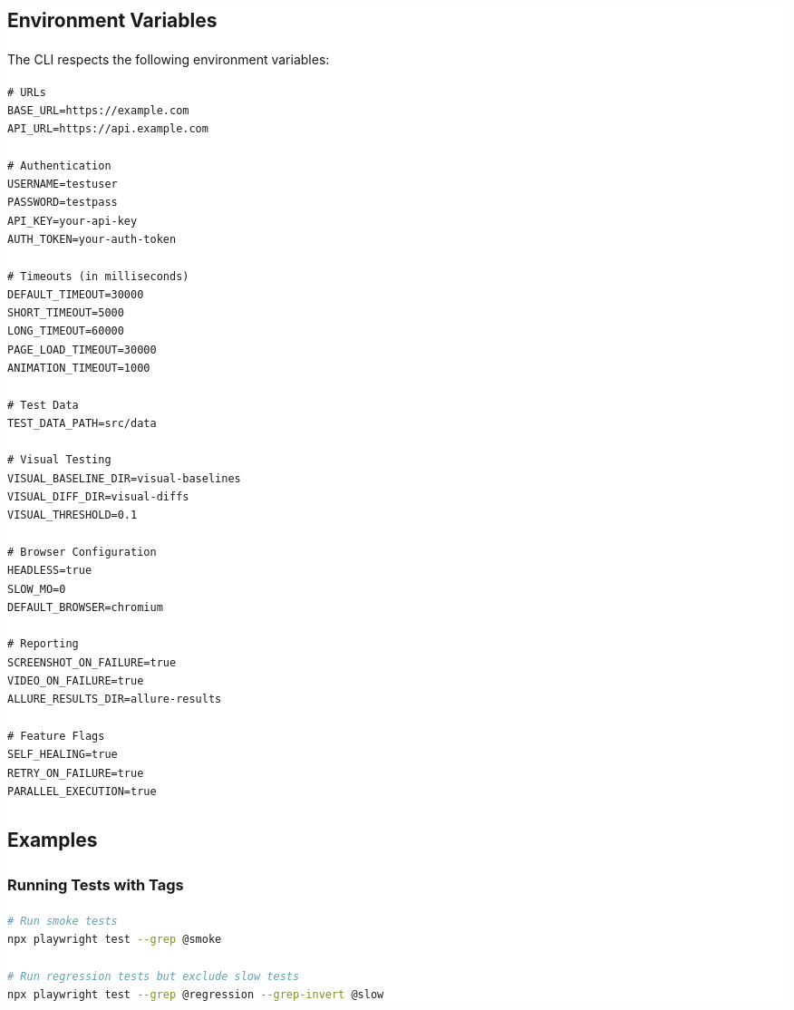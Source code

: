 ## Environment Variables

The CLI respects the following environment variables:

```
# URLs
BASE_URL=https://example.com
API_URL=https://api.example.com

# Authentication
USERNAME=testuser
PASSWORD=testpass
API_KEY=your-api-key
AUTH_TOKEN=your-auth-token

# Timeouts (in milliseconds)
DEFAULT_TIMEOUT=30000
SHORT_TIMEOUT=5000
LONG_TIMEOUT=60000
PAGE_LOAD_TIMEOUT=30000
ANIMATION_TIMEOUT=1000

# Test Data
TEST_DATA_PATH=src/data

# Visual Testing
VISUAL_BASELINE_DIR=visual-baselines
VISUAL_DIFF_DIR=visual-diffs
VISUAL_THRESHOLD=0.1

# Browser Configuration
HEADLESS=true
SLOW_MO=0
DEFAULT_BROWSER=chromium

# Reporting
SCREENSHOT_ON_FAILURE=true
VIDEO_ON_FAILURE=true
ALLURE_RESULTS_DIR=allure-results

# Feature Flags
SELF_HEALING=true
RETRY_ON_FAILURE=true
PARALLEL_EXECUTION=true
```

## Examples

### Running Tests with Tags

```bash
# Run smoke tests
npx playwright test --grep @smoke

# Run regression tests but exclude slow tests
npx playwright test --grep @regression --grep-invert @slow
```
